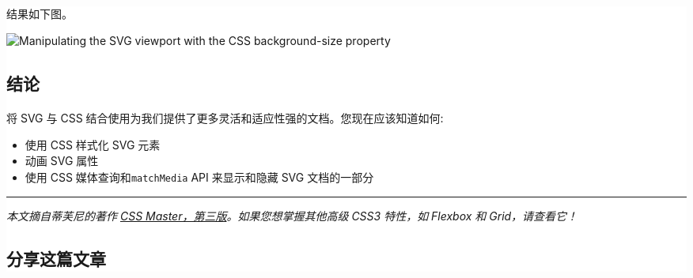 结果如下图。

![Manipulating the SVG viewport with the CSS background-size property](../Images/41e5edca97bc4f344ea39e1f6173a5cc.png)

## 结论

将 SVG 与 CSS 结合使用为我们提供了更多灵活和适应性强的文档。您现在应该知道如何:

*   使用 CSS 样式化 SVG 元素
*   动画 SVG 属性
*   使用 CSS 媒体查询和`matchMedia` API 来显示和隐藏 SVG 文档的一部分

* * *

*本文摘自蒂芙尼的著作 [CSS Master，第三版](https://www.sitepoint.com/premium/books/css-master-3rd-edition)。如果您想掌握其他高级 CSS3 特性，如 Flexbox 和 Grid，请查看它！*

## 分享这篇文章